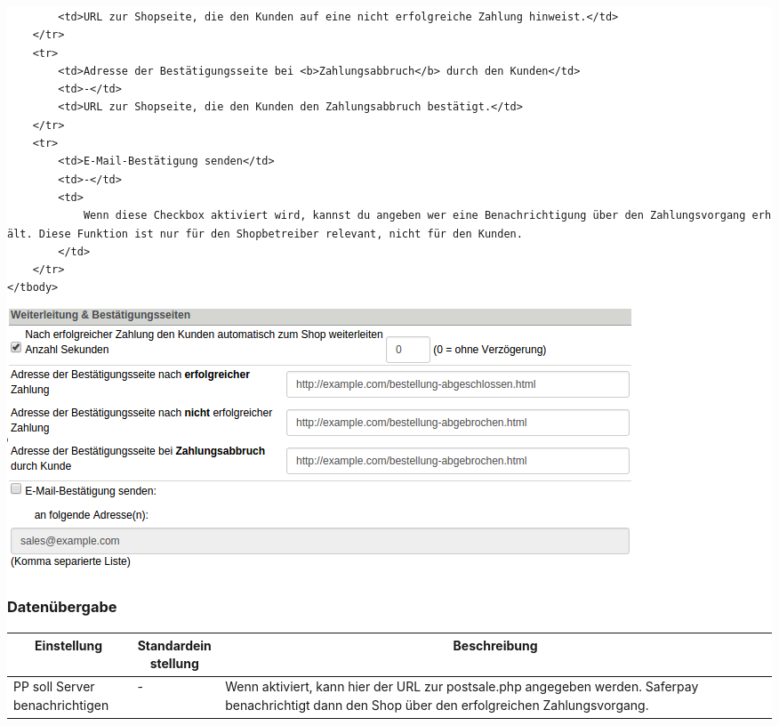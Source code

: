 			<td>URL zur Shopseite, die den Kunden auf eine nicht erfolgreiche Zahlung hinweist.</td>
		</tr>
		<tr>
			<td>Adresse der Bestätigungsseite bei <b>Zahlungsabbruch</b> durch den Kunden</td>
			<td>-</td>
			<td>URL zur Shopseite, die den Kunden den Zahlungsabbruch bestätigt.</td>
		</tr>
		<tr>
			<td>E-Mail-Bestätigung senden</td>
			<td>-</td>
			<td>
				Wenn diese Checkbox aktiviert wird, kannst du angeben wer eine Benachrichtigung über den Zahlungsvorgang erhält. Diese Funktion ist nur für den Shopbetreiber relevant, nicht für den Kunden.
			</td>
		</tr>
	</tbody>
</table>

![Weiterleitungen](pp_config_3.png)

### Datenübergabe

<table>
	<thead>
		<tr>
			<th>Einstellung</th>
			<th>Standardeinstellung</th>
			<th>Beschreibung</th>
		</tr>
	</thead>
	<tbody>
		<tr>
			<td>PP soll Server benachrichtigen</td>
			<td>-</td>
			<td>
				Wenn aktiviert, kann hier der URL zur postsale.php angegeben werden. Saferpay benachrichtigt dann den Shop über den erfolgreichen Zahlungsvorgang.
